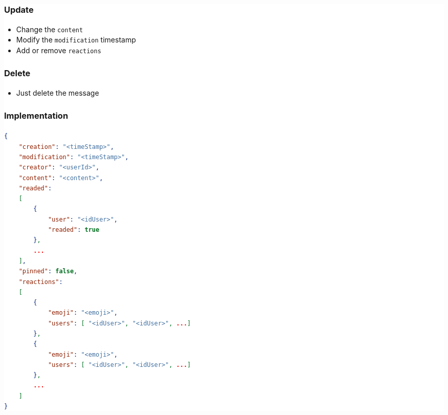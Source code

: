### Update
- Change the `content`
- Modify the `modification` timestamp
- Add or remove `reactions`

### Delete
- Just delete the message

### Implementation
```json
{ 
    "creation": "<timeStamp>", 
    "modification": "<timeStamp>",
    "creator": "<userId>", 
    "content": "<content>", 
    "readed": 
    [
        {
            "user": "<idUser>",
            "readed": true
        },
        ...
    ], 
    "pinned": false,
    "reactions": 
    [
        {
            "emoji": "<emoji>",
            "users": [ "<idUser>", "<idUser>", ...]
        },
        {
            "emoji": "<emoji>",
            "users": [ "<idUser>", "<idUser>", ...]
        },
        ...
    ]
}
```